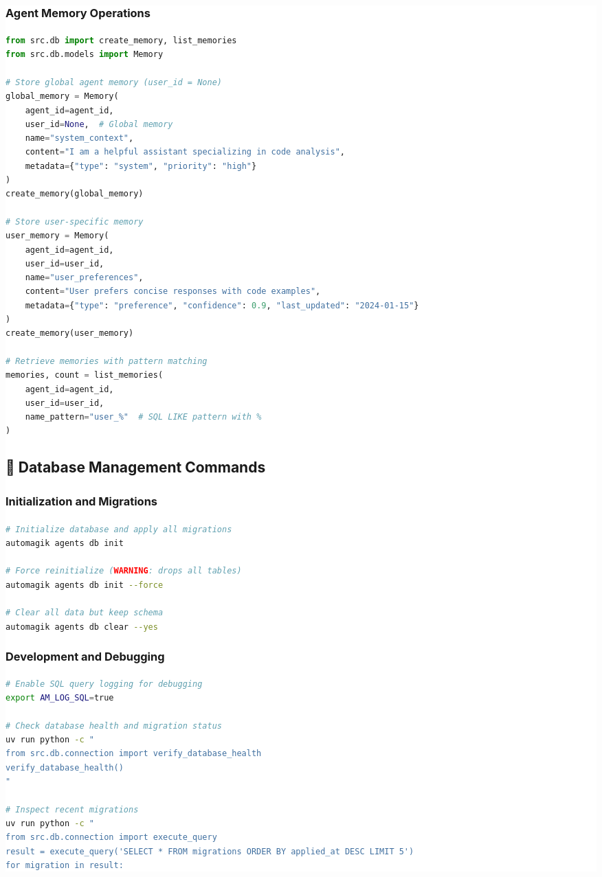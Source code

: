 ### Agent Memory Operations
```python
from src.db import create_memory, list_memories
from src.db.models import Memory

# Store global agent memory (user_id = None)
global_memory = Memory(
    agent_id=agent_id,
    user_id=None,  # Global memory
    name="system_context",
    content="I am a helpful assistant specializing in code analysis",
    metadata={"type": "system", "priority": "high"}
)
create_memory(global_memory)

# Store user-specific memory
user_memory = Memory(
    agent_id=agent_id,
    user_id=user_id,
    name="user_preferences",
    content="User prefers concise responses with code examples",
    metadata={"type": "preference", "confidence": 0.9, "last_updated": "2024-01-15"}
)
create_memory(user_memory)

# Retrieve memories with pattern matching
memories, count = list_memories(
    agent_id=agent_id,
    user_id=user_id,
    name_pattern="user_%"  # SQL LIKE pattern with %
)
```

## 🚀 Database Management Commands

### Initialization and Migrations
```bash
# Initialize database and apply all migrations
automagik agents db init

# Force reinitialize (WARNING: drops all tables)
automagik agents db init --force

# Clear all data but keep schema
automagik agents db clear --yes
```

### Development and Debugging
```bash
# Enable SQL query logging for debugging
export AM_LOG_SQL=true

# Check database health and migration status
uv run python -c "
from src.db.connection import verify_database_health
verify_database_health()
"

# Inspect recent migrations
uv run python -c "
from src.db.connection import execute_query
result = execute_query('SELECT * FROM migrations ORDER BY applied_at DESC LIMIT 5')
for migration in result:
```